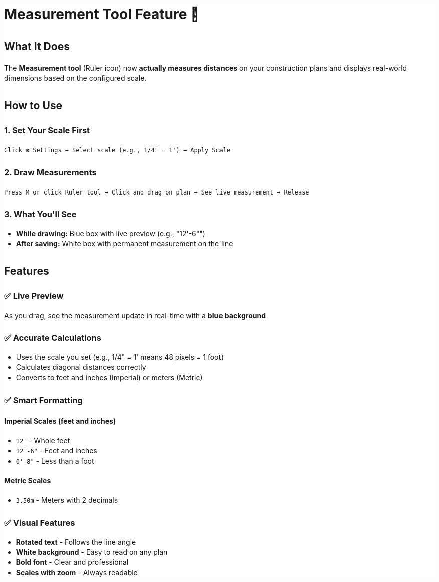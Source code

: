 # Measurement Tool Feature 📏

## What It Does

The **Measurement tool** (Ruler icon) now **actually measures distances** on your construction plans and displays real-world dimensions based on the configured scale.

## How to Use

### 1. **Set Your Scale First**
```
Click ⚙️ Settings → Select scale (e.g., 1/4" = 1') → Apply Scale
```

### 2. **Draw Measurements**
```
Press M or click Ruler tool → Click and drag on plan → See live measurement → Release
```

### 3. **What You'll See**
- **While drawing:** Blue box with live preview (e.g., "12'-6"")
- **After saving:** White box with permanent measurement on the line

## Features

### ✅ Live Preview
As you drag, see the measurement update in real-time with a **blue background**

### ✅ Accurate Calculations
- Uses the scale you set (e.g., 1/4" = 1' means 48 pixels = 1 foot)
- Calculates diagonal distances correctly
- Converts to feet and inches (Imperial) or meters (Metric)

### ✅ Smart Formatting

#### Imperial Scales (feet and inches)
- `12'` - Whole feet
- `12'-6"` - Feet and inches
- `0'-8"` - Less than a foot

#### Metric Scales
- `3.50m` - Meters with 2 decimals

### ✅ Visual Features
- **Rotated text** - Follows the line angle
- **White background** - Easy to read on any plan
- **Bold font** - Clear and professional
- **Scales with zoom** - Always readable
